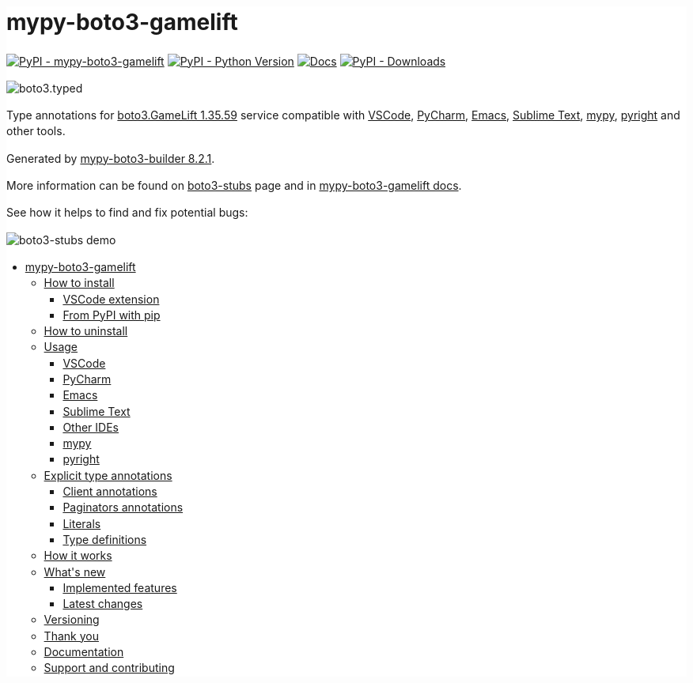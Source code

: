 <a id="mypy-boto3-gamelift"></a>

# mypy-boto3-gamelift

[![PyPI - mypy-boto3-gamelift](https://img.shields.io/pypi/v/mypy-boto3-gamelift.svg?color=blue)](https://pypi.org/project/mypy-boto3-gamelift)
[![PyPI - Python Version](https://img.shields.io/pypi/pyversions/mypy-boto3-gamelift.svg?color=blue)](https://pypi.org/project/mypy-boto3-gamelift)
[![Docs](https://img.shields.io/readthedocs/boto3-stubs.svg?color=blue)](https://youtype.github.io/boto3_stubs_docs/mypy_boto3_gamelift/)
[![PyPI - Downloads](https://static.pepy.tech/badge/mypy-boto3-gamelift)](https://pepy.tech/project/mypy-boto3-gamelift)

![boto3.typed](https://github.com/youtype/mypy_boto3_builder/raw/main/logo.png)

Type annotations for
[boto3.GameLift 1.35.59](https://boto3.amazonaws.com/v1/documentation/api/latest/reference/services/gamelift.html#GameLift)
service compatible with [VSCode](https://code.visualstudio.com/),
[PyCharm](https://www.jetbrains.com/pycharm/),
[Emacs](https://www.gnu.org/software/emacs/),
[Sublime Text](https://www.sublimetext.com/),
[mypy](https://github.com/python/mypy),
[pyright](https://github.com/microsoft/pyright) and other tools.

Generated by
[mypy-boto3-builder 8.2.1](https://github.com/youtype/mypy_boto3_builder).

More information can be found on
[boto3-stubs](https://pypi.org/project/boto3-stubs/) page and in
[mypy-boto3-gamelift docs](https://youtype.github.io/boto3_stubs_docs/mypy_boto3_gamelift/).

See how it helps to find and fix potential bugs:

![boto3-stubs demo](https://github.com/youtype/mypy_boto3_builder/raw/main/demo.gif)

- [mypy-boto3-gamelift](#mypy-boto3-gamelift)
  - [How to install](#how-to-install)
    - [VSCode extension](#vscode-extension)
    - [From PyPI with pip](#from-pypi-with-pip)
  - [How to uninstall](#how-to-uninstall)
  - [Usage](#usage)
    - [VSCode](#vscode)
    - [PyCharm](#pycharm)
    - [Emacs](#emacs)
    - [Sublime Text](#sublime-text)
    - [Other IDEs](#other-ides)
    - [mypy](#mypy)
    - [pyright](#pyright)
  - [Explicit type annotations](#explicit-type-annotations)
    - [Client annotations](#client-annotations)
    - [Paginators annotations](#paginators-annotations)
    - [Literals](#literals)
    - [Type definitions](#type-definitions)
  - [How it works](#how-it-works)
  - [What's new](#what's-new)
    - [Implemented features](#implemented-features)
    - [Latest changes](#latest-changes)
  - [Versioning](#versioning)
  - [Thank you](#thank-you)
  - [Documentation](#documentation)
  - [Support and contributing](#support-and-contributing)
